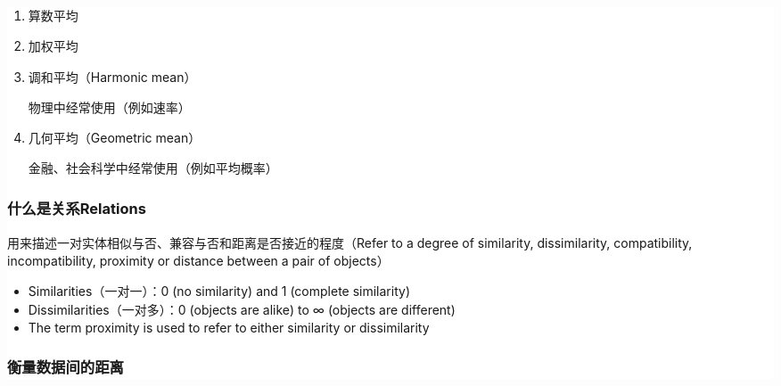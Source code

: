1. 算数平均
2. 加权平均
3.  调和平均（Harmonic mean）

    物理中经常使用（例如速率）
4.  几何平均（Geometric mean）

    金融、社会科学中经常使用（例如平均概率）

### 什么是关系Relations

用来描述一对实体相似与否、兼容与否和距离是否接近的程度（Refer to a degree of similarity, dissimilarity, compatibility, incompatibility, proximity or distance between a pair of objects）

* Similarities（一对一）：0 (no similarity) and 1 (complete similarity)
* Dissimilarities（一对多）：0 (objects are alike) to ∞ (objects are different)
* The term proximity is used to refer to either similarity or dissimilarity

### 衡量数据间的距离
